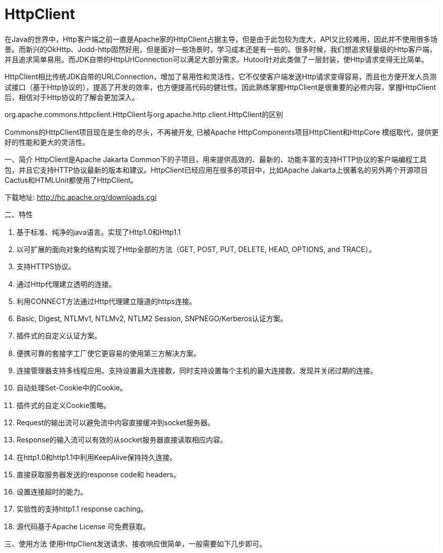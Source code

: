 # HttpClient

在Java的世界中，Http客户端之前一直是Apache家的HttpClient占据主导，但是由于此包较为庞大，API又比较难用，因此并不使用很多场景。而新兴的OkHttp、Jodd-http固然好用，但是面对一些场景时，学习成本还是有一些的。很多时候，我们想追求轻量级的Http客户端，并且追求简单易用。而JDK自带的HttpUrlConnection可以满足大部分需求。Hutool针对此类做了一层封装，使Http请求变得无比简单。





HttpClient相比传统JDK自带的URLConnection，增加了易用性和灵活性，它不仅使客户端发送Http请求变得容易，而且也方便开发人员测试接口（基于Http协议的），提高了开发的效率，也方便提高代码的健壮性。因此熟练掌握HttpClient是很重要的必修内容，掌握HttpClient后，相信对于Http协议的了解会更加深入。

org.apache.commons.httpclient.HttpClient与org.apache.http.client.HttpClient的区别

Commons的HttpClient项目现在是生命的尽头，不再被开发,  已被Apache HttpComponents项目HttpClient和HttpCore  模组取代，提供更好的性能和更大的灵活性。  

一、简介
HttpClient是Apache Jakarta Common下的子项目，用来提供高效的、最新的、功能丰富的支持HTTP协议的客户端编程工具包，并且它支持HTTP协议最新的版本和建议。HttpClient已经应用在很多的项目中，比如Apache Jakarta上很著名的另外两个开源项目Cactus和HTMLUnit都使用了HttpClient。

下载地址: http://hc.apache.org/downloads.cgi

二、特性
1. 基于标准、纯净的java语言。实现了Http1.0和Http1.1

2. 以可扩展的面向对象的结构实现了Http全部的方法（GET, POST, PUT, DELETE, HEAD, OPTIONS, and TRACE）。

3. 支持HTTPS协议。

4. 通过Http代理建立透明的连接。

5. 利用CONNECT方法通过Http代理建立隧道的https连接。

6. Basic, Digest, NTLMv1, NTLMv2, NTLM2 Session, SNPNEGO/Kerberos认证方案。

7. 插件式的自定义认证方案。

8. 便携可靠的套接字工厂使它更容易的使用第三方解决方案。

9. 连接管理器支持多线程应用。支持设置最大连接数，同时支持设置每个主机的最大连接数，发现并关闭过期的连接。

10. 自动处理Set-Cookie中的Cookie。

11. 插件式的自定义Cookie策略。

12. Request的输出流可以避免流中内容直接缓冲到socket服务器。

13. Response的输入流可以有效的从socket服务器直接读取相应内容。

14. 在http1.0和http1.1中利用KeepAlive保持持久连接。

15. 直接获取服务器发送的response code和 headers。

16. 设置连接超时的能力。

17. 实验性的支持http1.1 response caching。

18. 源代码基于Apache License 可免费获取。

三、使用方法
使用HttpClient发送请求、接收响应很简单，一般需要如下几步即可。

